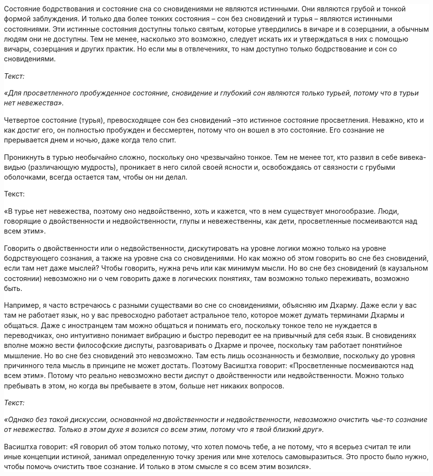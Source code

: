   
 Состояние бодрствования и состояние сна со сновидениями не являются истинными. Они являются грубой и тонкой формой заблуждения. И только два более тонких состояния – сон без сновидений и турья – являются истинными состояниями. Эти истинные состояния доступны только святым, которые утвердились в вичаре и в созерцании, а обычным людям они не доступны. Тем не менее, насколько это возможно, следует искать их и утверждаться в них с помощью вичары, созерцания и других практик. Но если мы в отвлечениях, то нам доступно только бодрствование и сон со сновидениями.

  
_Текст:_

 _«Для просветленного пробужденное состояние, сновидение и глубокий сон являются только турьей, потому что в турьи нет невежества»._ 

  
 Четвертое состояние (турья), превосходящее сон без сновидений –это истинное состояние просветления. Неважно, кто и как достиг его, он полностью пробужден и бессмертен, потому что он вошел в это состояние. Его сознание не прерывается днем и ночью, даже когда тело спит.

 Проникнуть в турью необычайно сложно, поскольку оно чрезвычайно тонкое. Тем не менее тот, кто развил в себе вивека-видью (различающую мудрость), проникает в него силой своей ясности и, освобождаясь от связности с грубыми оболочками, всегда остается там, чтобы он ни делал.

  
 Текст:

 «В турье нет невежества, поэтому оно недвойственно, хоть и кажется, что в нем существует многообразие. Люди, говорящие о двойственности и недвойственности, глупы и невежественны, как дети, просветленные посмеиваются над всем этим».

 Говорить о двойственности или о недвойственности, дискутировать на уровне логики можно только на уровне бодрствующего сознания, а также на уровне сна со сновидениями. Но как можно об этом говорить во сне без сновидений, если там нет даже мыслей? Чтобы говорить, нужна речь или как минимум мысли. Но во сне без сновидений (в каузальном состоянии) невозможно ни о чем говорить даже в логических понятиях, там возможно только переживать, возможно быть.

 Например, я часто встречаюсь с разными существами во сне со сновидениями, объясняю им Дхарму. Даже если у вас там не работает язык, но у вас превосходно работает астральное тело, которое может думать терминами Дхармы и общаться. Даже с иностранцем там можно общаться и понимать его, поскольку тонкое тело не нуждается в переводчиках, оно интуитивно понимает вибрацию и быстро переводит ее на привычный для себя язык. В сновидениях вполне можно вести философские диспуты, разговаривать о Дхарме и прочее, поскольку там работает понятийное мышление. Но во сне без сновидений это невозможно. Там есть лишь осознанность и безмолвие, поскольку до уровня причинного тела мысль в принципе не может достать. Поэтому Васиштха говорит: «Просветленные посмеиваются над всем этим». Потому что реально невозможно вести диспут о двойственности или недвойственности. Можно только пребывать в этом, но когда вы пребываете в этом, больше нет никаких вопросов.

  
_Текст:_

 _«Однако без такой дискуссии, основанной на двойственности и недвойственности, невозможно очистить чье-то сознание от невежества. Только в этом духе я возился со всем этим, потому что я твой близкий друг»._ 

  
 Васиштха говорит: «Я говорил об этом только потому, что хотел помочь тебе, а не потому, что я всерьез считал те или иные концепции истиной, занимал определенную точку зрения или мне хотелось самовыразиться. Это просто было нужно, чтобы помочь очистить твое сознание. И только в этом смысле я со всем этим возился».
